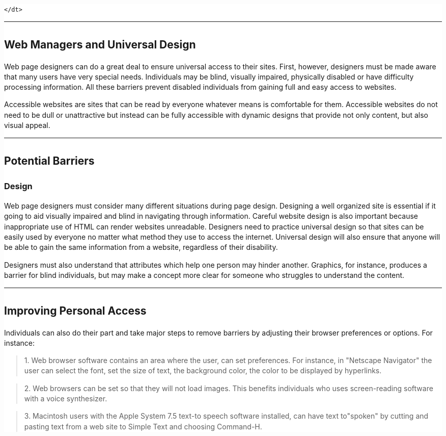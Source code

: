     </dt>
   </dt>
  </dl>
 </blockquote>
 <hr/>
 <h2>
  Web Managers and Universal Design
 </h2>
 Web page designers can do a great deal to ensure universal access to their sites.  First, however, designers must be made aware that many users have very special needs.  Individuals may be blind, visually impaired, physically disabled or have difficulty processing information.  All these barriers prevent disabled individuals from gaining full and easy access to websites.
 <p>
  Accessible websites are sites that can be read by everyone whatever means is comfortable for them.  Accessible websites do not need to be dull or unattractive but instead can be fully accessible with dynamic designs that provide not only content, but also visual appeal.
 </p>
<hr/>
 <h2>
  Potential Barriers
 </h2>
 <h3>
  Design
 </h3>
 Web page designers must consider many different situations during page design. Designing a well organized site is essential if it going to aid visually impaired and blind in navigating through information. Careful website design is also important because inappropriate use of HTML can render websites unreadable. Designers need to practice universal design so that  sites can be easily used  by everyone no matter what method they use to access the internet.  Universal design will also ensure that anyone will be able to gain the same information from a website, regardless of their disability.
 <p>
  Designers must also understand that attributes which help one person may hinder another. Graphics, for instance, produces a barrier for blind individuals, but may make a concept more clear for someone who struggles to understand the content.
 </p>
<hr/>
 <h2>
  Improving Personal Access
 </h2>
 Individuals can also do their part and take major steps to remove barriers by adjusting their browser preferences or options.  For instance:
<blockquote>
  <dl>
   <dt>
    1. Web browser software contains an area where the user, can set preferences. For instance, in "Netscape Navigator" the user can select the font, set the size of text, the background color, the color to be displayed by hyperlinks.
   </dt>
  </dl>
 </blockquote>
 <blockquote>
  <dl>
   <dt>
    2. Web browsers can be set so that they will not load images. This benefits individuals who uses screen-reading software with a voice synthesizer.
   </dt>
  </dl>
 </blockquote>
 <blockquote>
  <dl>
   <dt>
    3.  Macintosh users with the Apple System 7.5 text-to speech software installed, can have text to"spoken"  by cutting and pasting text from a web site to Simple Text and choosing Command-H.
   </dt>